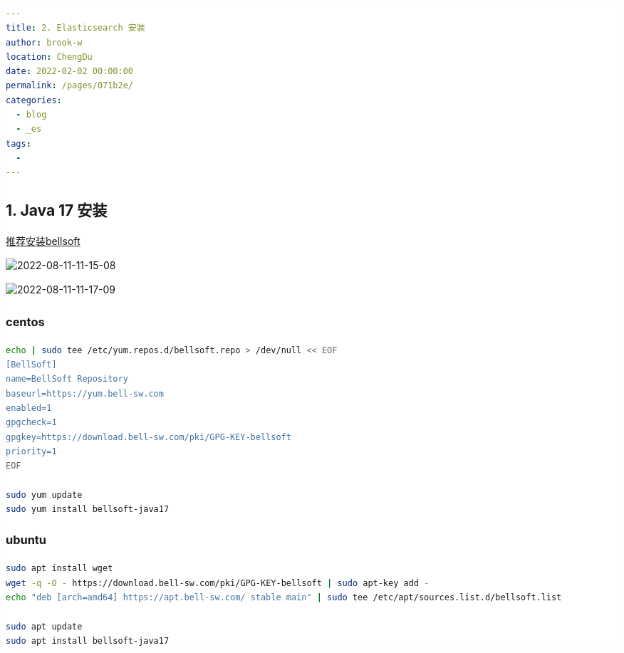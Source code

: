 ```yaml
---
title: 2. Elasticsearch 安装
author: brook-w
location: ChengDu
date: 2022-02-02 00:00:00
permalink: /pages/071b2e/
categories: 
  - blog
  - _es
tags: 
  - 
---
```


## 1. Java 17 安装
[推荐安装bellsoft](https://bell-sw.com/)


![2022-08-11-11-15-08](https://cdn.staticaly.com/gh/brook-w/image-hosting@master/es/2022-08-11-11-15-08.2eoxj4ivq0kk.webp)



![2022-08-11-11-17-09](https://cdn.staticaly.com/gh/brook-w/image-hosting@master/es/2022-08-11-11-17-09.6t77rr56jbo0.webp)

### centos
```sh
echo | sudo tee /etc/yum.repos.d/bellsoft.repo > /dev/null << EOF
[BellSoft]
name=BellSoft Repository
baseurl=https://yum.bell-sw.com
enabled=1
gpgcheck=1
gpgkey=https://download.bell-sw.com/pki/GPG-KEY-bellsoft
priority=1
EOF

sudo yum update
sudo yum install bellsoft-java17
```

### ubuntu
```sh
sudo apt install wget
wget -q -O - https://download.bell-sw.com/pki/GPG-KEY-bellsoft | sudo apt-key add -
echo "deb [arch=amd64] https://apt.bell-sw.com/ stable main" | sudo tee /etc/apt/sources.list.d/bellsoft.list

sudo apt update
sudo apt install bellsoft-java17

```
